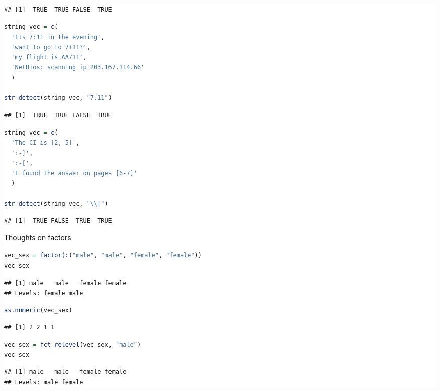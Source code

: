     ## [1]  TRUE  TRUE FALSE  TRUE

``` r
string_vec = c(
  'Its 7:11 in the evening',
  'want to go to 7+11?',
  'my flight is AA711',
  'NetBios: scanning ip 203.167.114.66'
  )

str_detect(string_vec, "7.11")
```

    ## [1]  TRUE  TRUE FALSE  TRUE

``` r
string_vec = c(
  'The CI is [2, 5]',
  ':-]',
  ':-[',
  'I found the answer on pages [6-7]'
  )

str_detect(string_vec, "\\[")
```

    ## [1]  TRUE FALSE  TRUE  TRUE

Thoughts on factors

``` r
vec_sex = factor(c("male", "male", "female", "female"))
vec_sex
```

    ## [1] male   male   female female
    ## Levels: female male

``` r
as.numeric(vec_sex)
```

    ## [1] 2 2 1 1

``` r
vec_sex = fct_relevel(vec_sex, "male")
vec_sex
```

    ## [1] male   male   female female
    ## Levels: male female
